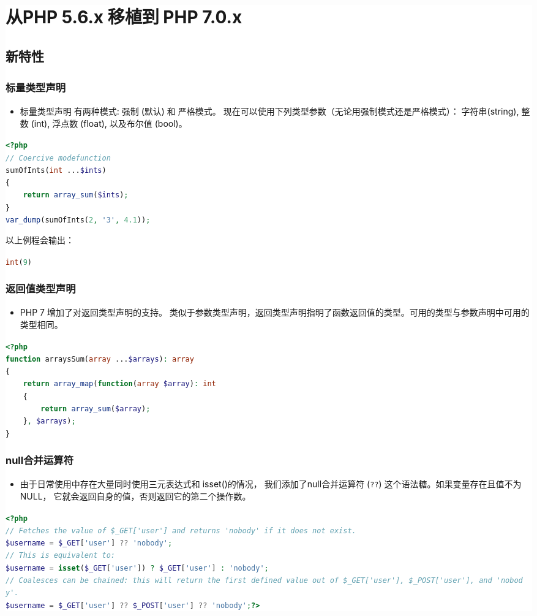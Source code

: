 # 从PHP 5.6.x 移植到 PHP 7.0.x

## 新特性

### 标量类型声明

*   标量类型声明 有两种模式: 强制 (默认) 和 严格模式。 现在可以使用下列类型参数（无论用强制模式还是严格模式）： 字符串(string), 整数 (int), 浮点数 (float), 以及布尔值 (bool)。

```php
<?php
// Coercive modefunction 
sumOfInts(int ...$ints)
{    
    return array_sum($ints);
} 
var_dump(sumOfInts(2, '3', 4.1));
```

以上例程会输出：

```php
int(9)
```

### 返回值类型声明

*   PHP 7 增加了对返回类型声明的支持。 类似于参数类型声明，返回类型声明指明了函数返回值的类型。可用的类型与参数声明中可用的类型相同。

```php
<?php 
function arraysSum(array ...$arrays): array
{    
    return array_map(function(array $array): int 
    {        
        return array_sum($array);    
    }, $arrays);
}
```

### null合并运算符

*   由于日常使用中存在大量同时使用三元表达式和 isset()的情况， 我们添加了null合并运算符 (`??`) 这个语法糖。如果变量存在且值不为NULL， 它就会返回自身的值，否则返回它的第二个操作数。

```php
<?php
// Fetches the value of $_GET['user'] and returns 'nobody' if it does not exist.
$username = $_GET['user'] ?? 'nobody';
// This is equivalent to:
$username = isset($_GET['user']) ? $_GET['user'] : 'nobody'; 
// Coalesces can be chained: this will return the first defined value out of $_GET['user'], $_POST['user'], and 'nobody'.
$username = $_GET['user'] ?? $_POST['user'] ?? 'nobody';?>
```
